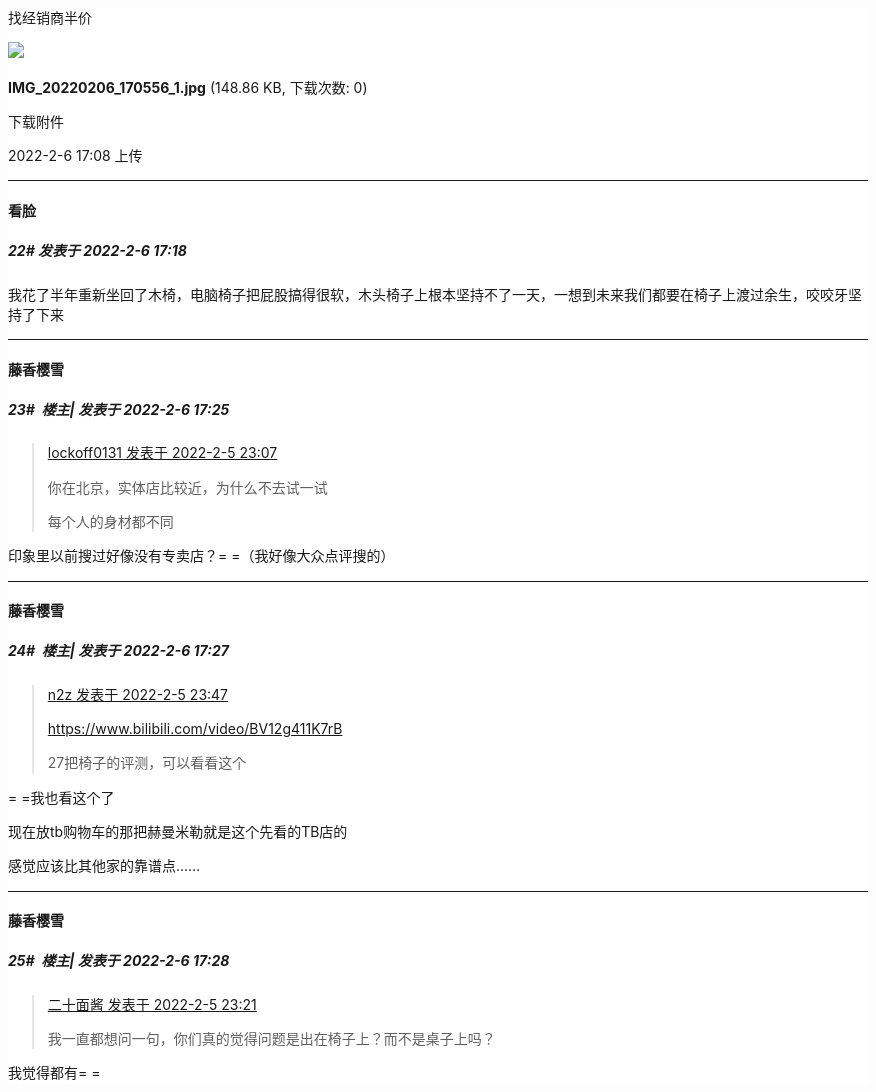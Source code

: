 找经销商半价

<img src="https://img.saraba1st.com/forum/202202/06/170807zqkphaxctkeplbrl.jpg" referrerpolicy="no-referrer">

<strong>IMG_20220206_170556_1.jpg</strong> (148.86 KB, 下载次数: 0)

下载附件

2022-2-6 17:08 上传

*****

####  看脸  
##### 22#       发表于 2022-2-6 17:18

我花了半年重新坐回了木椅，电脑椅子把屁股搞得很软，木头椅子上根本坚持不了一天，一想到未来我们都要在椅子上渡过余生，咬咬牙坚持了下来

*****

####  藤香樱雪  
##### 23#         楼主| 发表于 2022-2-6 17:25

<blockquote><a href="httphttps://bbs.saraba1st.com/2b/forum.php?mod=redirect&amp;goto=findpost&amp;pid=54561940&amp;ptid=2051015" target="_blank">lockoff0131 发表于 2022-2-5 23:07</a>

你在北京，实体店比较近，为什么不去试一试

每个人的身材都不同</blockquote>
印象里以前搜过好像没有专卖店？= =（我好像大众点评搜的）

*****

####  藤香樱雪  
##### 24#         楼主| 发表于 2022-2-6 17:27

<blockquote><a href="httphttps://bbs.saraba1st.com/2b/forum.php?mod=redirect&amp;goto=findpost&amp;pid=54562461&amp;ptid=2051015" target="_blank">n2z 发表于 2022-2-5 23:47</a>

https://www.bilibili.com/video/BV12g411K7rB

27把椅子的评测，可以看看这个</blockquote>
= =我也看这个了

现在放tb购物车的那把赫曼米勒就是这个先看的TB店的

感觉应该比其他家的靠谱点……

*****

####  藤香樱雪  
##### 25#         楼主| 发表于 2022-2-6 17:28

<blockquote><a href="httphttps://bbs.saraba1st.com/2b/forum.php?mod=redirect&amp;goto=findpost&amp;pid=54562135&amp;ptid=2051015" target="_blank">二十面酱 发表于 2022-2-5 23:21</a>

我一直都想问一句，你们真的觉得问题是出在椅子上？而不是桌子上吗？</blockquote>
我觉得都有= =
